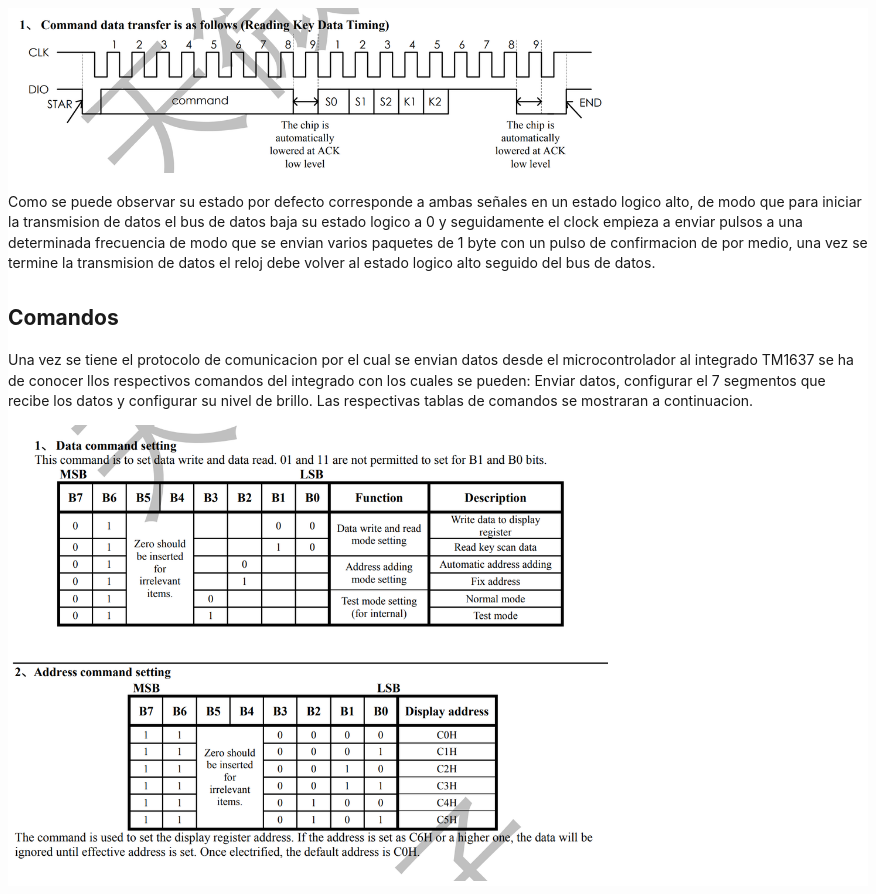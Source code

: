<img src="../Imagenes/7segment-protocol.png" alt='Jerarquia de metodos y librerias del modulo de almacenamiento' width="600px"/>

Como se puede observar su estado por defecto corresponde a ambas señales en un estado logico alto, de modo que para iniciar la transmision de datos el bus de datos baja su estado logico a 0 y seguidamente el clock empieza a enviar pulsos a una determinada frecuencia de modo que se envian varios paquetes de 1 byte con un pulso de confirmacion de por medio, una vez se termine la transmision de datos el reloj debe volver al estado logico alto seguido del bus de datos.

## **Comandos**

Una vez se tiene el protocolo de comunicacion por el cual se envian datos desde el microcontrolador al integrado TM1637 se ha de conocer llos respectivos comandos del integrado con los cuales se pueden: Enviar datos, configurar el 7 segmentos que recibe los datos y configurar su nivel de brillo. Las respectivas tablas de comandos se mostraran a continuacion.

<img src="../Imagenes/7segmentos-config.png" alt='Tabla de comandos de configuracion - 7 segmentos' width="600px"/>

<img src="../Imagenes/7segmentos-address.png" alt='Tabla de comandos de direccion - 7 segmentos' width="600px"/>

